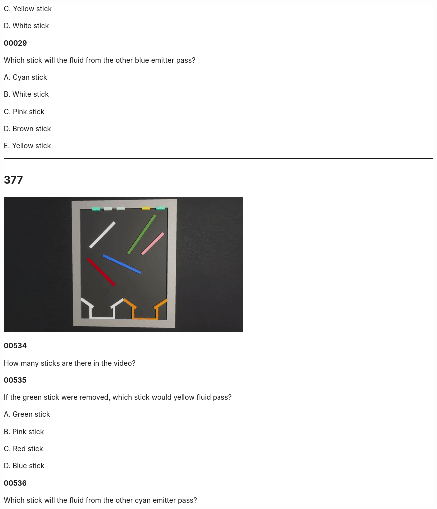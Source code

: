 C. Yellow stick

D. White stick

**00029**

Which stick will the fluid from the other blue emitter pass?

A. Cyan stick

B. White stick

C. Pink stick

D. Brown stick

E. Yellow stick

----



## 377

![377](./fluid/377.gif)

**00534**

How many sticks are there in the video?

**00535**

If the green stick were removed, which stick would yellow fluid pass?

A. Green stick

B. Pink stick

C. Red stick

D. Blue stick

**00536**

Which stick will the fluid from the other cyan emitter pass?

